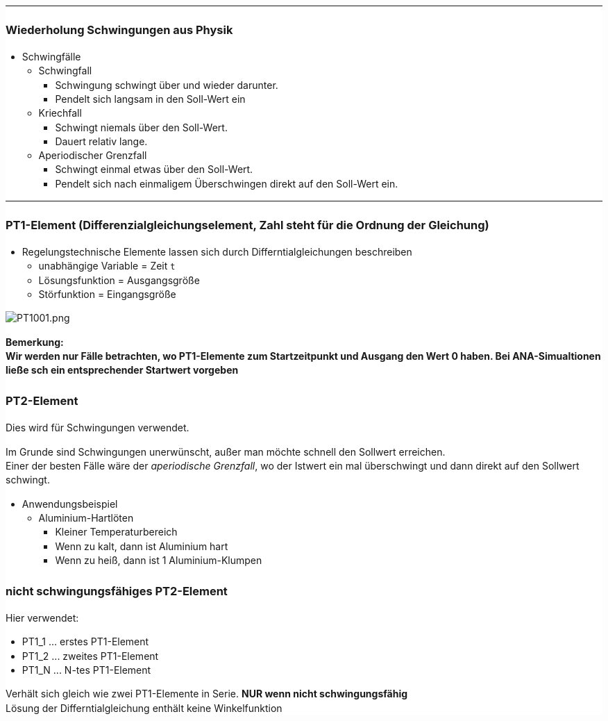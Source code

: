 ----

### Wiederholung Schwingungen aus Physik

- Schwingfälle
   - Schwingfall
      - Schwingung schwingt über und wieder darunter.
	  - Pendelt sich langsam in den Soll-Wert ein
   - Kriechfall
      - Schwingt niemals über den Soll-Wert.
	  - Dauert relativ lange.
   - Aperiodischer Grenzfall
      - Schwingt einmal etwas über den Soll-Wert.
	  - Pendelt sich nach einmaligem Überschwingen direkt auf den Soll-Wert ein.

----

### PT1-Element (Differenzialgleichungselement, Zahl steht für die Ordnung der Gleichung)

- Regelungstechnische Elemente lassen sich durch Differntialgleichungen beschreiben
   - unabhängige Variable = Zeit ``t``
   - Lösungsfunktion = Ausgangsgröße
   - Störfunktion = Eingangsgröße

![PT1001.png](./images/PT1001.png)

**Bemerkung:** \
**Wir werden nur Fälle betrachten, wo PT1-Elemente zum Startzeitpunkt und Ausgang den Wert 0 haben. Bei ANA-Simualtionen ließe sch ein entsprechender Startwert vorgeben**

### PT2-Element

Dies wird für Schwingungen verwendet.

Im Grunde sind Schwingungen unerwünscht, außer man möchte schnell den Sollwert erreichen. \
Einer der besten Fälle wäre der _aperiodische Grenzfall_, wo der Istwert ein mal überschwingt und dann direkt auf den Sollwert schwingt.

- Anwendungsbeispiel
   - Aluminium-Hartlöten
      - Kleiner Temperaturbereich
	  - Wenn zu kalt, dann ist Aluminium hart
	  - Wenn zu heiß, dann ist 1 Aluminium-Klumpen

### nicht schwingungsfähiges PT2-Element

Hier verwendet:
   - PT1_1 ... erstes PT1-Element
   - PT1_2 ... zweites PT1-Element
   - PT1_N ... N-tes PT1-Element

Verhält sich gleich wie zwei PT1-Elemente in Serie. **NUR wenn nicht schwingungsfähig** \
Lösung der Differntialgleichung enthält keine Winkelfunktion
